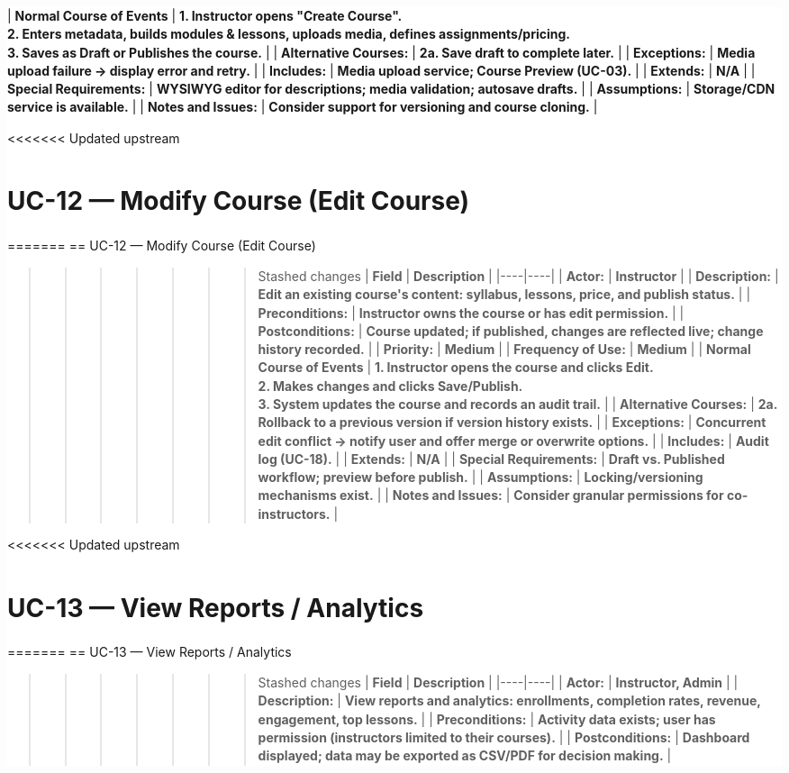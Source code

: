 | **Normal Course of Events** | **1. Instructor opens "Create Course".<br>2. Enters metadata, builds modules & lessons, uploads media, defines assignments/pricing.<br>3. Saves as Draft or Publishes the course.** |
| **Alternative Courses:** | **2a. Save draft to complete later.** |
| **Exceptions:** | **Media upload failure → display error and retry.** |
| **Includes:** | **Media upload service; Course Preview (UC-03).** |
| **Extends:** | **N/A** |
| **Special Requirements:** | **WYSIWYG editor for descriptions; media validation; autosave drafts.** |
| **Assumptions:** | **Storage/CDN service is available.** |
| **Notes and Issues:** | **Consider support for versioning and course cloning.** |

<<<<<<< Updated upstream
# UC-12 — Modify Course (Edit Course)
=======
== UC-12 — Modify Course (Edit Course) <uc-12>
>>>>>>> Stashed changes
| **Field** | **Description** |
|----|----|
| **Actor:** | **Instructor** |
| **Description:** | **Edit an existing course's content: syllabus, lessons, price, and publish status.** |
| **Preconditions:** | **Instructor owns the course or has edit permission.** |
| **Postconditions:** | **Course updated; if published, changes are reflected live; change history recorded.** |
| **Priority:** | **Medium** |
| **Frequency of Use:** | **Medium** |
| **Normal Course of Events** | **1. Instructor opens the course and clicks Edit.<br>2. Makes changes and clicks Save/Publish.<br>3. System updates the course and records an audit trail.** |
| **Alternative Courses:** | **2a. Rollback to a previous version if version history exists.** |
| **Exceptions:** | **Concurrent edit conflict → notify user and offer merge or overwrite options.** |
| **Includes:** | **Audit log (UC-18).** |
| **Extends:** | **N/A** |
| **Special Requirements:** | **Draft vs. Published workflow; preview before publish.** |
| **Assumptions:** | **Locking/versioning mechanisms exist.** |
| **Notes and Issues:** | **Consider granular permissions for co-instructors.** |

<<<<<<< Updated upstream
# UC-13 — View Reports / Analytics
=======
== UC-13 — View Reports / Analytics <uc-13>
>>>>>>> Stashed changes
| **Field** | **Description** |
|----|----|
| **Actor:** | **Instructor, Admin** |
| **Description:** | **View reports and analytics: enrollments, completion rates, revenue, engagement, top lessons.** |
| **Preconditions:** | **Activity data exists; user has permission (instructors limited to their courses).** |
| **Postconditions:** | **Dashboard displayed; data may be exported as CSV/PDF for decision making.** |
